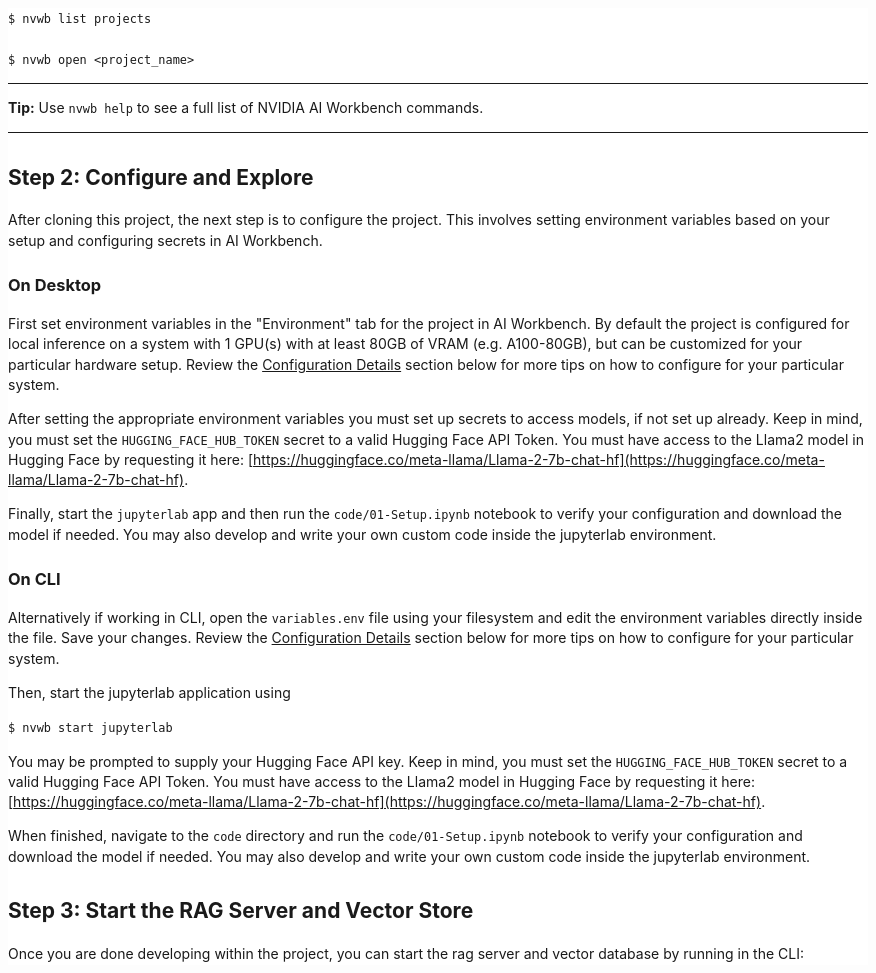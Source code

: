    ```
   $ nvwb list projects
   
   $ nvwb open <project_name>
   ```

---
**Tip:** Use ```nvwb help``` to see a full list of NVIDIA AI Workbench commands. 

---

## Step 2: Configure and Explore
After cloning this project, the next step is to configure the project. This involves setting environment variables based on your setup and configuring secrets in AI Workbench.

### On Desktop
First set environment variables in the "Environment" tab for the project in AI Workbench. By default the project is configured for local inference on a system with 1 GPU(s) with at least 80GB of VRAM (e.g. A100-80GB), but can be customized for your particular hardware setup. Review the [Configuration Details](#configuration-details) section below for more tips on how to configure for your particular system.

After setting the appropriate environment variables you must set up secrets to access models, if not set up already. Keep in mind, you must set the `HUGGING_FACE_HUB_TOKEN` secret to a valid Hugging Face API Token. You must have access to the Llama2 model in Hugging Face by requesting it here: [https://huggingface.co/meta-llama/Llama-2-7b-chat-hf](https://huggingface.co/meta-llama/Llama-2-7b-chat-hf).

Finally, start the `jupyterlab` app and then run the `code/01-Setup.ipynb` notebook to verify your configuration and download the model if needed. You may also develop and write your own custom code inside the jupyterlab environment. 

### On CLI
Alternatively if working in CLI, open the ```variables.env``` file using your filesystem and edit the environment variables directly inside the file. Save your changes. Review the [Configuration Details](#configuration-details) section below for more tips on how to configure for your particular system.

Then, start the jupyterlab application using 

   ```
   $ nvwb start jupyterlab
   ```

You may be prompted to supply your Hugging Face API key. Keep in mind, you must set the `HUGGING_FACE_HUB_TOKEN` secret to a valid Hugging Face API Token. You must have access to the Llama2 model in Hugging Face by requesting it here: [https://huggingface.co/meta-llama/Llama-2-7b-chat-hf](https://huggingface.co/meta-llama/Llama-2-7b-chat-hf).

When finished, navigate to the ```code``` directory and run the `code/01-Setup.ipynb` notebook to verify your configuration and download the model if needed. You may also develop and write your own custom code inside the jupyterlab environment. 

## Step 3: Start the RAG Server and Vector Store
Once you are done developing within the project, you can start the rag server and vector database by running in the CLI:
   